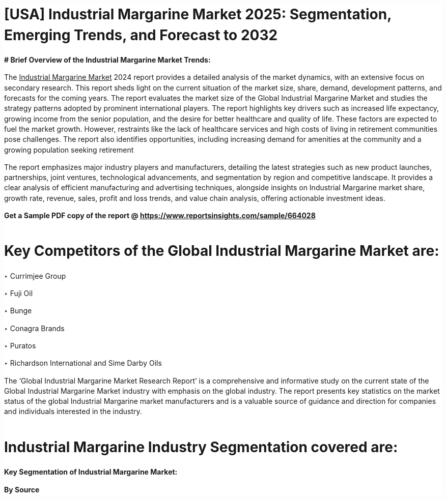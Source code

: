 # [USA] Industrial Margarine Market 2025: Segmentation, Emerging Trends, and Forecast to 2032

<strong># Brief Overview of the Industrial Margarine Market Trends:</strong>

The <a href=https://www.reportsinsights.com/sample/664028>Industrial Margarine Market</a> 2024 report provides a detailed analysis of the market dynamics, with an extensive focus on secondary research. This report sheds light on the current situation of the market size, share, demand, development patterns, and forecasts for the coming years. The report evaluates the market size of the Global Industrial Margarine Market and studies the strategy patterns adopted by prominent international players. The report highlights key drivers such as increased life expectancy, growing income from the senior population, and the desire for better healthcare and quality of life. These factors are expected to fuel the market growth. However, restraints like the lack of healthcare services and high costs of living in retirement communities pose challenges. The report also identifies opportunities, including increasing demand for amenities at the community and a growing population seeking retirement

The report emphasizes major industry players and manufacturers, detailing the latest strategies such as new product launches, partnerships, joint ventures, technological advancements, and segmentation by region and competitive landscape. It provides a clear analysis of efficient manufacturing and advertising techniques, alongside insights on Industrial Margarine market share, growth rate, revenue, sales, profit and loss trends, and value chain analysis, offering actionable investment ideas.

<strong>Get a Sample PDF copy of the report @ <a href=https://www.reportsinsights.com/sample/664028 style=color:#0000ff;>https://www.reportsinsights.com/sample/664028</a></strong>

# <strong>Key Competitors of the Global Industrial Margarine Market are:</strong>

‣ Currimjee Group

‣ Fuji Oil

‣ Bunge

‣ Conagra Brands

‣ Puratos

‣ Richardson International and Sime Darby Oils

The ‘Global Industrial Margarine Market Research Report’ is a comprehensive and informative study on the current state of the Global Industrial Margarine Market industry with emphasis on the global industry. The report presents key statistics on the market status of the global Industrial Margarine market manufacturers and is a valuable source of guidance and direction for companies and individuals interested in the industry.

# <strong>Industrial Margarine Industry Segmentation covered are:</strong>

<strong>Key Segmentation of Industrial Margarine Market:</strong> 

<Strong>By Source</Strong> 
